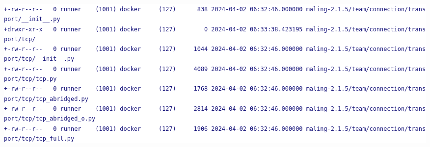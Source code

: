 ```diff
+-rw-r--r--   0 runner    (1001) docker     (127)      838 2024-04-02 06:32:46.000000 maling-2.1.5/team/connection/transport/__init__.py
+drwxr-xr-x   0 runner    (1001) docker     (127)        0 2024-04-02 06:33:38.423195 maling-2.1.5/team/connection/transport/tcp/
+-rw-r--r--   0 runner    (1001) docker     (127)     1044 2024-04-02 06:32:46.000000 maling-2.1.5/team/connection/transport/tcp/__init__.py
+-rw-r--r--   0 runner    (1001) docker     (127)     4089 2024-04-02 06:32:46.000000 maling-2.1.5/team/connection/transport/tcp/tcp.py
+-rw-r--r--   0 runner    (1001) docker     (127)     1768 2024-04-02 06:32:46.000000 maling-2.1.5/team/connection/transport/tcp/tcp_abridged.py
+-rw-r--r--   0 runner    (1001) docker     (127)     2814 2024-04-02 06:32:46.000000 maling-2.1.5/team/connection/transport/tcp/tcp_abridged_o.py
+-rw-r--r--   0 runner    (1001) docker     (127)     1906 2024-04-02 06:32:46.000000 maling-2.1.5/team/connection/transport/tcp/tcp_full.py
